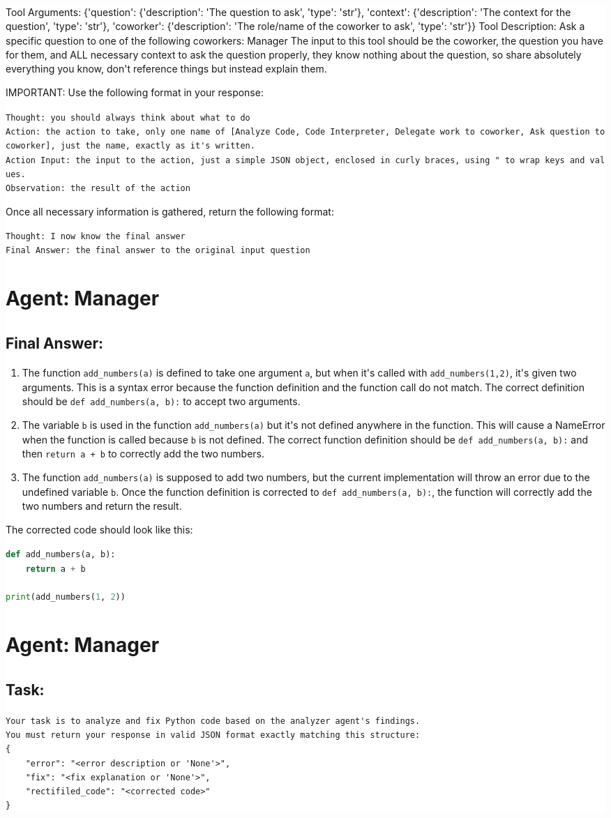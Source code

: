 Tool Arguments: {'question': {'description': 'The question to ask', 'type': 'str'}, 'context': {'description': 'The context for the question', 'type': 'str'}, 'coworker': {'description': 'The role/name of the coworker to ask', 'type': 'str'}}
Tool Description: Ask a specific question to one of the following coworkers: Manager
The input to this tool should be the coworker, the question you have for them, and ALL necessary context to ask the question properly, they know nothing about the question, so share absolutely everything you know, don't reference things but instead explain them.

IMPORTANT: Use the following format in your response:

```
Thought: you should always think about what to do
Action: the action to take, only one name of [Analyze Code, Code Interpreter, Delegate work to coworker, Ask question to coworker], just the name, exactly as it's written.
Action Input: the input to the action, just a simple JSON object, enclosed in curly braces, using " to wrap keys and values.
Observation: the result of the action
```

Once all necessary information is gathered, return the following format:

```
Thought: I now know the final answer
Final Answer: the final answer to the original input question
```


# Agent: Manager
## Final Answer:
1. The function `add_numbers(a)` is defined to take one argument `a`, but when it's called with `add_numbers(1,2)`, it's given two arguments. This is a syntax error because the function definition and the function call do not match. The correct definition should be `def add_numbers(a, b):` to accept two arguments.

2. The variable `b` is used in the function `add_numbers(a)` but it's not defined anywhere in the function. This will cause a NameError when the function is called because `b` is not defined. The correct function definition should be `def add_numbers(a, b):` and then `return a + b` to correctly add the two numbers.

3. The function `add_numbers(a)` is supposed to add two numbers, but the current implementation will throw an error due to the undefined variable `b`. Once the function definition is corrected to `def add_numbers(a, b):`, the function will correctly add the two numbers and return the result.

The corrected code should look like this:
```python
def add_numbers(a, b):
    return a + b

print(add_numbers(1, 2))
```


# Agent: Manager
## Task:
    Your task is to analyze and fix Python code based on the analyzer agent's findings.
    You must return your response in valid JSON format exactly matching this structure:
    {
        "error": "<error description or 'None'>",
        "fix": "<fix explanation or 'None'>",
        "rectifiled_code": "<corrected code>"
    }
